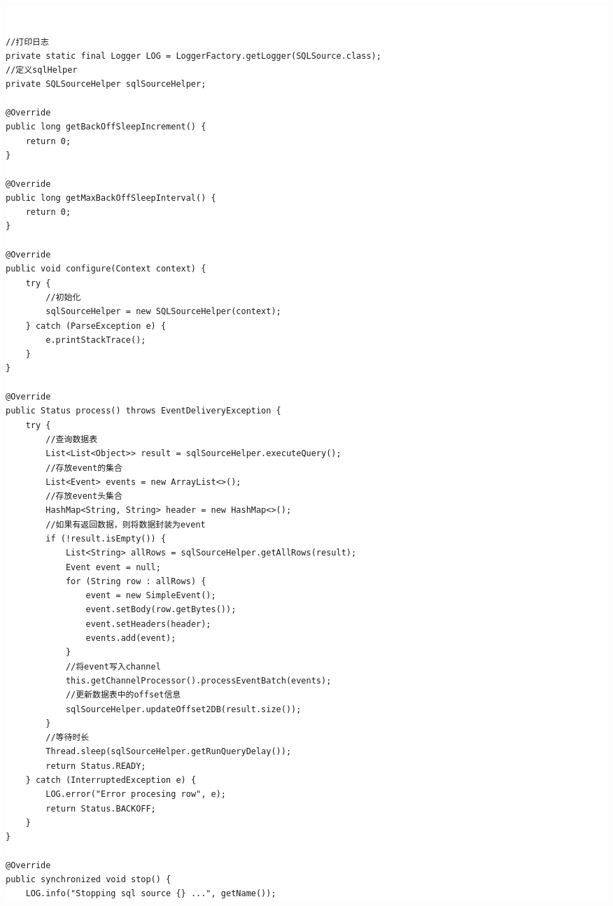 ```


//打印日志
private static final Logger LOG = LoggerFactory.getLogger(SQLSource.class);
//定义sqlHelper
private SQLSourceHelper sqlSourceHelper;

@Override
public long getBackOffSleepIncrement() {
    return 0;
}

@Override
public long getMaxBackOffSleepInterval() {
    return 0;
}

@Override
public void configure(Context context) {
    try {
        //初始化
        sqlSourceHelper = new SQLSourceHelper(context);
    } catch (ParseException e) {
        e.printStackTrace();
    }
}

@Override
public Status process() throws EventDeliveryException {
    try {
        //查询数据表
        List<List<Object>> result = sqlSourceHelper.executeQuery();
        //存放event的集合
        List<Event> events = new ArrayList<>();
        //存放event头集合
        HashMap<String, String> header = new HashMap<>();
        //如果有返回数据，则将数据封装为event
        if (!result.isEmpty()) {
            List<String> allRows = sqlSourceHelper.getAllRows(result);
            Event event = null;
            for (String row : allRows) {
                event = new SimpleEvent();
                event.setBody(row.getBytes());
                event.setHeaders(header);
                events.add(event);
            }
            //将event写入channel
            this.getChannelProcessor().processEventBatch(events);
            //更新数据表中的offset信息
            sqlSourceHelper.updateOffset2DB(result.size());
        }
        //等待时长
        Thread.sleep(sqlSourceHelper.getRunQueryDelay());
        return Status.READY;
    } catch (InterruptedException e) {
        LOG.error("Error procesing row", e);
        return Status.BACKOFF;
    }
}

@Override
public synchronized void stop() {
    LOG.info("Stopping sql source {} ...", getName());
```